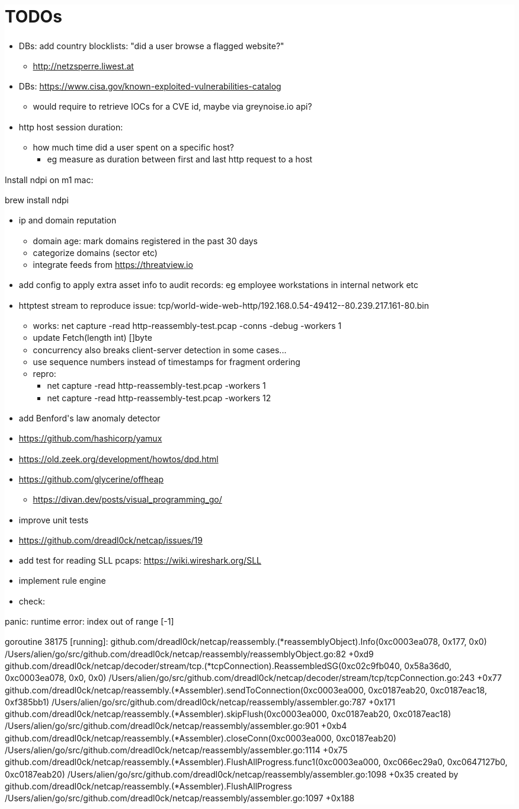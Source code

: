 # TODOs

- DBs: add country blocklists: "did a user browse a flagged website?"
  - http://netzsperre.liwest.at
- DBs: https://www.cisa.gov/known-exploited-vulnerabilities-catalog
  - would require to retrieve IOCs for a CVE id, maybe via greynoise.io api?

- http host session duration:
  - how much time did a user spent on a specific host?
    - eg measure as duration between first and last http request to a host

Install ndpi on m1 mac:
  
  brew install ndpi

- ip and domain reputation
  - domain age: mark domains registered in the past 30 days
  - categorize domains (sector etc)
  - integrate feeds from https://threatview.io
- add config to apply extra asset info to audit records: eg employee workstations in internal network etc

- httptest stream to reproduce issue: tcp/world-wide-web-http/192.168.0.54-49412--80.239.217.161-80.bin
  - works: net capture -read http-reassembly-test.pcap -conns -debug -workers 1
  - update Fetch(length int) []byte
  - concurrency also breaks client-server detection in some cases...
  - use sequence numbers instead of timestamps for fragment ordering
  - repro:
    - net capture -read http-reassembly-test.pcap -workers 1
    - net capture -read http-reassembly-test.pcap -workers 12

- add Benford's law anomaly detector
- https://github.com/hashicorp/yamux
- https://old.zeek.org/development/howtos/dpd.html
- https://github.com/glycerine/offheap
  - https://divan.dev/posts/visual_programming_go/

- improve unit tests
- https://github.com/dreadl0ck/netcap/issues/19
- add test for reading SLL pcaps: https://wiki.wireshark.org/SLL
- implement rule engine
- check:

panic: runtime error: index out of range [-1]

goroutine 38175 [running]:
github.com/dreadl0ck/netcap/reassembly.(*reassemblyObject).Info(0xc0003ea078, 0x177, 0x0)
/Users/alien/go/src/github.com/dreadl0ck/netcap/reassembly/reassemblyObject.go:82 +0xd9
github.com/dreadl0ck/netcap/decoder/stream/tcp.(*tcpConnection).ReassembledSG(0xc02c9fb040, 0x58a36d0, 0xc0003ea078, 0x0, 0x0)
/Users/alien/go/src/github.com/dreadl0ck/netcap/decoder/stream/tcp/tcpConnection.go:243 +0x77
github.com/dreadl0ck/netcap/reassembly.(*Assembler).sendToConnection(0xc0003ea000, 0xc0187eab20, 0xc0187eac18, 0xf385bb1)
/Users/alien/go/src/github.com/dreadl0ck/netcap/reassembly/assembler.go:787 +0x171
github.com/dreadl0ck/netcap/reassembly.(*Assembler).skipFlush(0xc0003ea000, 0xc0187eab20, 0xc0187eac18)
/Users/alien/go/src/github.com/dreadl0ck/netcap/reassembly/assembler.go:901 +0xb4
github.com/dreadl0ck/netcap/reassembly.(*Assembler).closeConn(0xc0003ea000, 0xc0187eab20)
/Users/alien/go/src/github.com/dreadl0ck/netcap/reassembly/assembler.go:1114 +0x75
github.com/dreadl0ck/netcap/reassembly.(*Assembler).FlushAllProgress.func1(0xc0003ea000, 0xc066ec29a0, 0xc0647127b0, 0xc0187eab20)
/Users/alien/go/src/github.com/dreadl0ck/netcap/reassembly/assembler.go:1098 +0x35
created by github.com/dreadl0ck/netcap/reassembly.(*Assembler).FlushAllProgress
/Users/alien/go/src/github.com/dreadl0ck/netcap/reassembly/assembler.go:1097 +0x188
